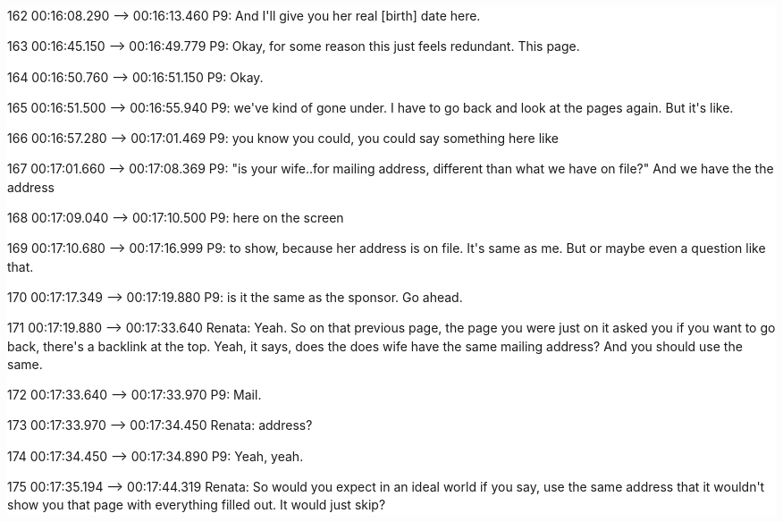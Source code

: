 162
00:16:08.290 --> 00:16:13.460
P9: And I'll give you her real [birth] date here.

163
00:16:45.150 --> 00:16:49.779
P9: Okay, for some reason this just feels redundant. This page.

164
00:16:50.760 --> 00:16:51.150
P9: Okay.

165
00:16:51.500 --> 00:16:55.940
P9: we've kind of gone under. I have to go back and look at the pages again. But it's like.

166
00:16:57.280 --> 00:17:01.469
P9: you know you could, you could say something here like

167
00:17:01.660 --> 00:17:08.369
P9: "is your wife..for mailing address, different than what we have on file?" And we have the the address

168
00:17:09.040 --> 00:17:10.500
P9: here on the screen

169
00:17:10.680 --> 00:17:16.999
P9: to show, because her address is on file. It's same as me. But or maybe even a question like that.

170
00:17:17.349 --> 00:17:19.880
P9: is it the same as the sponsor. Go ahead.

171
00:17:19.880 --> 00:17:33.640
Renata: Yeah. So on that previous page, the page you were just on it asked you if you want to go back, there's a backlink at the top. Yeah, it says, does the does wife have the same mailing address? And you should use the same.

172
00:17:33.640 --> 00:17:33.970
P9: Mail.

173
00:17:33.970 --> 00:17:34.450
Renata: address?

174
00:17:34.450 --> 00:17:34.890
P9: Yeah, yeah.

175
00:17:35.194 --> 00:17:44.319
Renata: So would you expect in an ideal world if you say, use the same address that it wouldn't show you that page with everything filled out. It would just skip?
